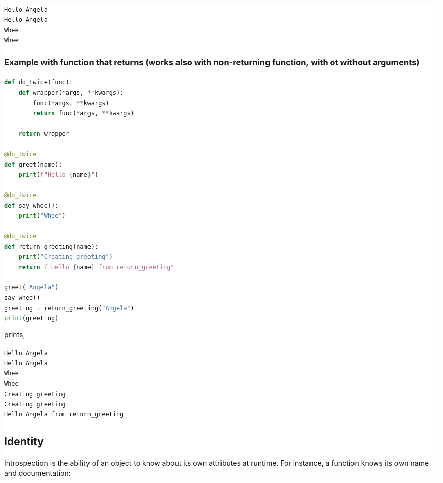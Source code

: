 ```
Hello Angela
Hello Angela
Whee
Whee
```

### Example with function that returns (works also with non-returning function, with ot without arguments)

```python
def do_twice(func):
    def wrapper(*args, **kwargs):
        func(*args, **kwargs)
        return func(*args, **kwargs)

    return wrapper

@do_twice
def greet(name):
    print(f"Hello {name}")

@do_twice
def say_whee():
    print("Whee")

@do_twice
def return_greeting(name):
    print("Creating greeting")
    return f"Hello {name} from return_greeting"

greet("Angela")
say_whee()
greeting = return_greeting("Angela")
print(greeting)
```

prints,

```
Hello Angela
Hello Angela
Whee
Whee
Creating greeting
Creating greeting
Hello Angela from return_greeting
```

## Identity

Introspection is the ability of an object to know about its own attributes at runtime. For instance, a function knows its own name and documentation:
